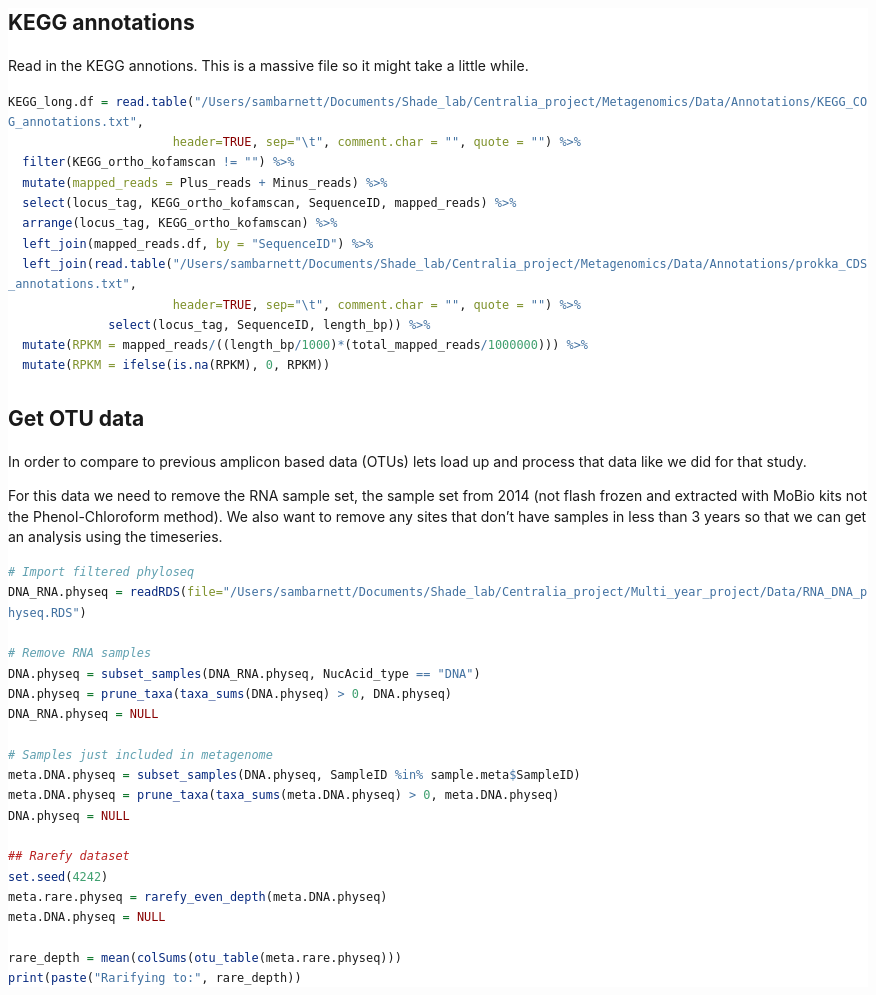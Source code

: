 ## KEGG annotations

Read in the KEGG annotions. This is a massive file so it might take a
little while.

``` r
KEGG_long.df = read.table("/Users/sambarnett/Documents/Shade_lab/Centralia_project/Metagenomics/Data/Annotations/KEGG_COG_annotations.txt",
                       header=TRUE, sep="\t", comment.char = "", quote = "") %>%
  filter(KEGG_ortho_kofamscan != "") %>%
  mutate(mapped_reads = Plus_reads + Minus_reads) %>%
  select(locus_tag, KEGG_ortho_kofamscan, SequenceID, mapped_reads) %>%
  arrange(locus_tag, KEGG_ortho_kofamscan) %>%
  left_join(mapped_reads.df, by = "SequenceID") %>%
  left_join(read.table("/Users/sambarnett/Documents/Shade_lab/Centralia_project/Metagenomics/Data/Annotations/prokka_CDS_annotations.txt",
                       header=TRUE, sep="\t", comment.char = "", quote = "") %>%
              select(locus_tag, SequenceID, length_bp)) %>%
  mutate(RPKM = mapped_reads/((length_bp/1000)*(total_mapped_reads/1000000))) %>%
  mutate(RPKM = ifelse(is.na(RPKM), 0, RPKM))
```

## Get OTU data

In order to compare to previous amplicon based data (OTUs) lets load up
and process that data like we did for that study.

For this data we need to remove the RNA sample set, the sample set from
2014 (not flash frozen and extracted with MoBio kits not the
Phenol-Chloroform method). We also want to remove any sites that don’t
have samples in less than 3 years so that we can get an analysis using
the timeseries.

``` r
# Import filtered phyloseq
DNA_RNA.physeq = readRDS(file="/Users/sambarnett/Documents/Shade_lab/Centralia_project/Multi_year_project/Data/RNA_DNA_physeq.RDS")

# Remove RNA samples
DNA.physeq = subset_samples(DNA_RNA.physeq, NucAcid_type == "DNA")
DNA.physeq = prune_taxa(taxa_sums(DNA.physeq) > 0, DNA.physeq)
DNA_RNA.physeq = NULL

# Samples just included in metagenome
meta.DNA.physeq = subset_samples(DNA.physeq, SampleID %in% sample.meta$SampleID)
meta.DNA.physeq = prune_taxa(taxa_sums(meta.DNA.physeq) > 0, meta.DNA.physeq)
DNA.physeq = NULL

## Rarefy dataset
set.seed(4242)
meta.rare.physeq = rarefy_even_depth(meta.DNA.physeq)
meta.DNA.physeq = NULL

rare_depth = mean(colSums(otu_table(meta.rare.physeq)))
print(paste("Rarifying to:", rare_depth))
```
